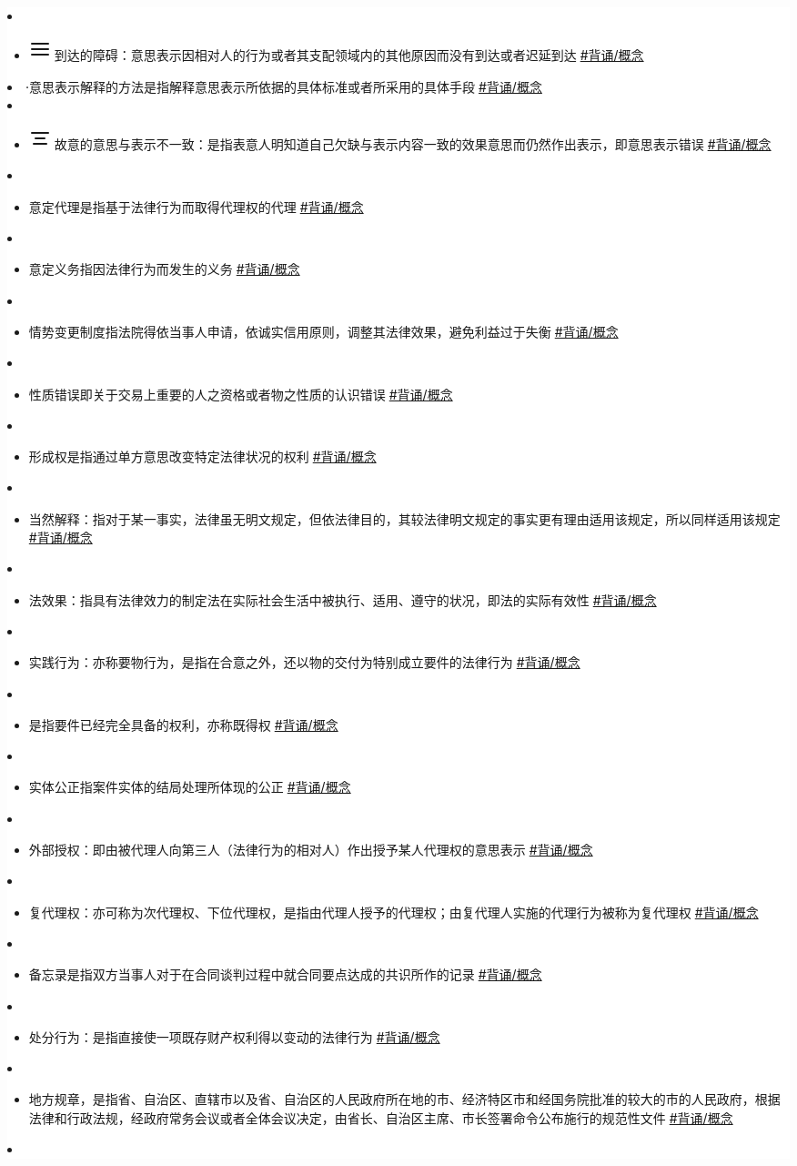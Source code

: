 </ul></span></li><li><span><ul>
<li dir="auto" class="lc-list-callout" data-callout="！" style="--lc-callout-color: 0, 200, 83;"><span class="lc-li-wrapper"><span class="lc-list-marker"><svg xmlns="http://www.w3.org/2000/svg" width="24" height="24" viewBox="0 0 24 24" fill="none" stroke="currentColor" stroke-width="2" stroke-linecap="round" stroke-linejoin="round" class="svg-icon lucide-align-justify"><line x1="3" y1="6" x2="21" y2="6"></line><line x1="3" y1="12" x2="21" y2="12"></line><line x1="3" y1="18" x2="21" y2="18"></line></svg></span> 到达的障碍：意思表示因相对人的行为或者其支配领域内的其他原因而没有到达或者迟延到达 <a href="#背诵/概念" class="tag" target="_blank" rel="noopener">#背诵/概念</a> </span></li>
</ul></span></li><li><span>·意思表示解释的方法是指解释意思表示所依据的具体标准或者所采用的具体手段 <a href="#背诵/概念" class="tag" target="_blank" rel="noopener">#背诵/概念</a> </span></li><li><span><ul>
<li dir="auto" class="lc-list-callout" data-callout="@" style="--lc-callout-color: 255, 214, 0;"><span class="lc-li-wrapper"><span class="lc-list-marker"><svg xmlns="http://www.w3.org/2000/svg" width="24" height="24" viewBox="0 0 24 24" fill="none" stroke="currentColor" stroke-width="2" stroke-linecap="round" stroke-linejoin="round" class="svg-icon lucide-align-center"><line x1="21" y1="6" x2="3" y2="6"></line><line x1="17" y1="12" x2="7" y2="12"></line><line x1="19" y1="18" x2="5" y2="18"></line></svg></span> 故意的意思与表示不一致：是指表意人明知道自己欠缺与表示内容一致的效果意思而仍然作出表示，即意思表示错误 <a href="#背诵/概念" class="tag" target="_blank" rel="noopener">#背诵/概念</a> </span></li>
</ul></span></li><li><span><ul>
<li dir="auto">意定代理是指基于法律行为而取得代理权的代理 <a href="#背诵/概念" class="tag" target="_blank" rel="noopener">#背诵/概念</a> </li>
</ul></span></li><li><span><ul>
<li dir="auto">意定义务指因法律行为而发生的义务 <a href="#背诵/概念" class="tag" target="_blank" rel="noopener">#背诵/概念</a> </li>
</ul></span></li><li><span><ul>
<li dir="auto">情势变更制度指法院得依当事人申请，依诚实信用原则，调整其法律效果，避免利益过于失衡 <a href="#背诵/概念" class="tag" target="_blank" rel="noopener">#背诵/概念</a> </li>
</ul></span></li><li><span><ul>
<li dir="auto">性质错误即关于交易上重要的人之资格或者物之性质的认识错误 <a href="#背诵/概念" class="tag" target="_blank" rel="noopener">#背诵/概念</a> </li>
</ul></span></li><li><span><ul>
<li dir="auto">形成权是指通过单方意思改变特定法律状况的权利 <a href="#背诵/概念" class="tag" target="_blank" rel="noopener">#背诵/概念</a> </li>
</ul></span></li><li><span><ul>
<li dir="auto">当然解释：指对于某一事实，法律虽无明文规定，但依法律目的，其较法律明文规定的事实更有理由适用该规定，所以同样适用该规定 <a href="#背诵/概念" class="tag" target="_blank" rel="noopener">#背诵/概念</a> </li>
</ul></span></li><li><span><ul>
<li dir="auto">法效果：指具有法律效力的制定法在实际社会生活中被执行、适用、遵守的状况，即法的实际有效性 <a href="#背诵/概念" class="tag" target="_blank" rel="noopener">#背诵/概念</a> </li>
</ul></span></li><li><span><ul>
<li dir="auto">实践行为：亦称要物行为，是指在合意之外，还以物的交付为特别成立要件的法律行为 <a href="#背诵/概念" class="tag" target="_blank" rel="noopener">#背诵/概念</a> </li>
</ul></span></li><li><span><ul>
<li dir="auto">是指要件已经完全具备的权利，亦称既得权 <a href="#背诵/概念" class="tag" target="_blank" rel="noopener">#背诵/概念</a>  </li>
</ul></span></li><li><span><ul>
<li dir="auto">实体公正指案件实体的结局处理所体现的公正 <a href="#背诵/概念" class="tag" target="_blank" rel="noopener">#背诵/概念</a> </li>
</ul></span></li><li><span><ul>
<li dir="auto">外部授权：即由被代理人向第三人（法律行为的相对人）作出授予某人代理权的意思表示 <a href="#背诵/概念" class="tag" target="_blank" rel="noopener">#背诵/概念</a> </li>
</ul></span></li><li><span><ul>
<li dir="auto">复代理权：亦可称为次代理权、下位代理权，是指由代理人授予的代理权；由复代理人实施的代理行为被称为复代理权 <a href="#背诵/概念" class="tag" target="_blank" rel="noopener">#背诵/概念</a> </li>
</ul></span></li><li><span><ul>
<li dir="auto">备忘录是指双方当事人对于在合同谈判过程中就合同要点达成的共识所作的记录 <a href="#背诵/概念" class="tag" target="_blank" rel="noopener">#背诵/概念</a> </li>
</ul></span></li><li><span><ul>
<li dir="auto">处分行为：是指直接使一项既存财产权利得以变动的法律行为 <a href="#背诵/概念" class="tag" target="_blank" rel="noopener">#背诵/概念</a> </li>
</ul></span></li><li><span><ul>
<li dir="auto">地方规章，是指省、自治区、直辖市以及省、自治区的人民政府所在地的市、经济特区市和经国务院批准的较大的市的人民政府，根据法律和行政法规，经政府常务会议或者全体会议决定，由省长、自治区主席、市长签署命令公布施行的规范性文件 <a href="#背诵/概念" class="tag" target="_blank" rel="noopener">#背诵/概念</a> </li>
</ul></span></li><li><span><ul>